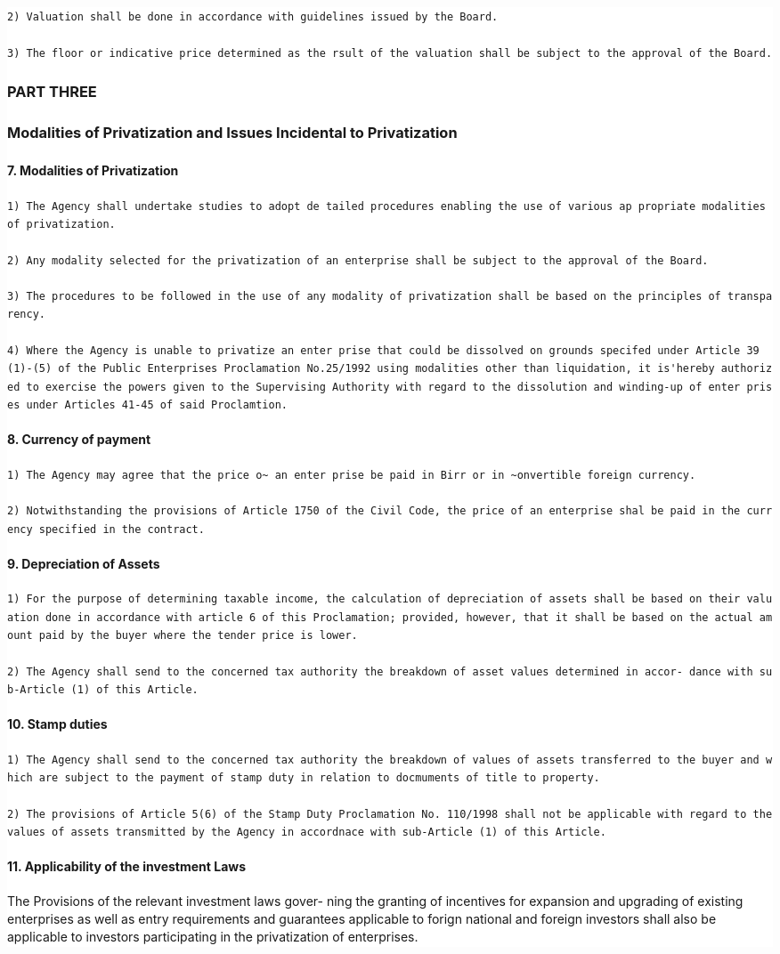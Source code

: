     2) Valuation shall be done in accordance with guidelines issued by the Board.
    
    3) The floor or indicative price determined as the rsult of the valuation shall be subject to the approval of the Board.

### PART THREE
### Modalities of Privatization and Issues Incidental to Privatization

#### 7. Modalities of Privatization

    1) The Agency shall undertake studies to adopt de tailed procedures enabling the use of various ap propriate modalities of privatization.
    
    2) Any modality selected for the privatization of an enterprise shall be subject to the approval of the Board.
    
    3) The procedures to be followed in the use of any modality of privatization shall be based on the principles of transparency.
    
    4) Where the Agency is unable to privatize an enter prise that could be dissolved on grounds specifed under Article 39 (1)-(5) of the Public Enterprises Proclamation No.25/1992 using modalities other than liquidation, it is'hereby authorized to exercise the powers given to the Supervising Authority with regard to the dissolution and winding-up of enter prises under Articles 41-45 of said Proclamtion.

#### 8. Currency of payment

    1) The Agency may agree that the price o~ an enter prise be paid in Birr or in ~onvertible foreign currency.
    
    2) Notwithstanding the provisions of Article 1750 of the Civil Code, the price of an enterprise shal be paid in the currency specified in the contract.

#### 9. Depreciation of Assets

    1) For the purpose of determining taxable income, the calculation of depreciation of assets shall be based on their valuation done in accordance with article 6 of this Proclamation; provided, however, that it shall be based on the actual amount paid by the buyer where the tender price is lower.
    
    2) The Agency shall send to the concerned tax authority the breakdown of asset values determined in accor- dance with sub-Article (1) of this Article.

#### 10. Stamp duties

    1) The Agency shall send to the concerned tax authority the breakdown of values of assets transferred to the buyer and which are subject to the payment of stamp duty in relation to docmuments of title to property.
    
    2) The provisions of Article 5(6) of the Stamp Duty Proclamation No. 110/1998 shall not be applicable with regard to the values of assets transmitted by the Agency in accordnace with sub-Article (1) of this Article.

#### 11. Applicability of the investment Laws

The Provisions of the relevant investment laws gover- ning the granting of incentives for expansion and upgrading of existing enterprises as well as entry requirements and guarantees applicable to forign national and foreign investors shall also be applicable to investors participating in the privatization of enterprises.
